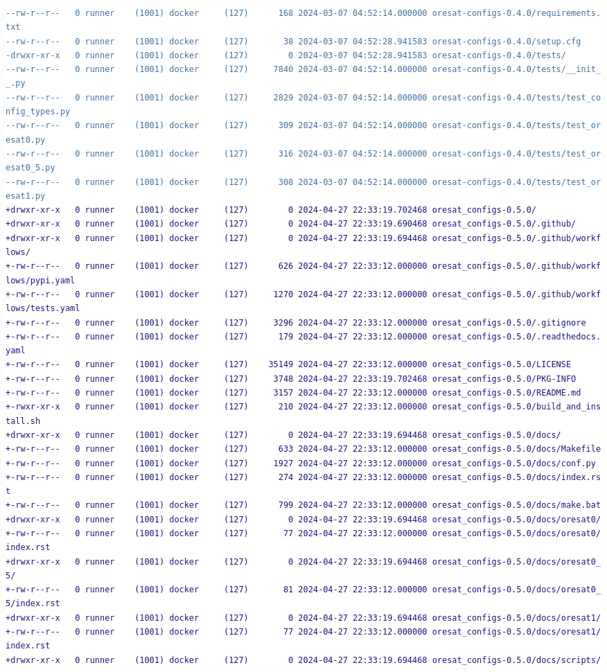 ```diff
--rw-r--r--   0 runner    (1001) docker     (127)      168 2024-03-07 04:52:14.000000 oresat-configs-0.4.0/requirements.txt
--rw-r--r--   0 runner    (1001) docker     (127)       38 2024-03-07 04:52:28.941583 oresat-configs-0.4.0/setup.cfg
-drwxr-xr-x   0 runner    (1001) docker     (127)        0 2024-03-07 04:52:28.941583 oresat-configs-0.4.0/tests/
--rw-r--r--   0 runner    (1001) docker     (127)     7840 2024-03-07 04:52:14.000000 oresat-configs-0.4.0/tests/__init__.py
--rw-r--r--   0 runner    (1001) docker     (127)     2829 2024-03-07 04:52:14.000000 oresat-configs-0.4.0/tests/test_config_types.py
--rw-r--r--   0 runner    (1001) docker     (127)      309 2024-03-07 04:52:14.000000 oresat-configs-0.4.0/tests/test_oresat0.py
--rw-r--r--   0 runner    (1001) docker     (127)      316 2024-03-07 04:52:14.000000 oresat-configs-0.4.0/tests/test_oresat0_5.py
--rw-r--r--   0 runner    (1001) docker     (127)      308 2024-03-07 04:52:14.000000 oresat-configs-0.4.0/tests/test_oresat1.py
+drwxr-xr-x   0 runner    (1001) docker     (127)        0 2024-04-27 22:33:19.702468 oresat_configs-0.5.0/
+drwxr-xr-x   0 runner    (1001) docker     (127)        0 2024-04-27 22:33:19.690468 oresat_configs-0.5.0/.github/
+drwxr-xr-x   0 runner    (1001) docker     (127)        0 2024-04-27 22:33:19.694468 oresat_configs-0.5.0/.github/workflows/
+-rw-r--r--   0 runner    (1001) docker     (127)      626 2024-04-27 22:33:12.000000 oresat_configs-0.5.0/.github/workflows/pypi.yaml
+-rw-r--r--   0 runner    (1001) docker     (127)     1270 2024-04-27 22:33:12.000000 oresat_configs-0.5.0/.github/workflows/tests.yaml
+-rw-r--r--   0 runner    (1001) docker     (127)     3296 2024-04-27 22:33:12.000000 oresat_configs-0.5.0/.gitignore
+-rw-r--r--   0 runner    (1001) docker     (127)      179 2024-04-27 22:33:12.000000 oresat_configs-0.5.0/.readthedocs.yaml
+-rw-r--r--   0 runner    (1001) docker     (127)    35149 2024-04-27 22:33:12.000000 oresat_configs-0.5.0/LICENSE
+-rw-r--r--   0 runner    (1001) docker     (127)     3748 2024-04-27 22:33:19.702468 oresat_configs-0.5.0/PKG-INFO
+-rw-r--r--   0 runner    (1001) docker     (127)     3157 2024-04-27 22:33:12.000000 oresat_configs-0.5.0/README.md
+-rwxr-xr-x   0 runner    (1001) docker     (127)      210 2024-04-27 22:33:12.000000 oresat_configs-0.5.0/build_and_install.sh
+drwxr-xr-x   0 runner    (1001) docker     (127)        0 2024-04-27 22:33:19.694468 oresat_configs-0.5.0/docs/
+-rw-r--r--   0 runner    (1001) docker     (127)      633 2024-04-27 22:33:12.000000 oresat_configs-0.5.0/docs/Makefile
+-rw-r--r--   0 runner    (1001) docker     (127)     1927 2024-04-27 22:33:12.000000 oresat_configs-0.5.0/docs/conf.py
+-rw-r--r--   0 runner    (1001) docker     (127)      274 2024-04-27 22:33:12.000000 oresat_configs-0.5.0/docs/index.rst
+-rw-r--r--   0 runner    (1001) docker     (127)      799 2024-04-27 22:33:12.000000 oresat_configs-0.5.0/docs/make.bat
+drwxr-xr-x   0 runner    (1001) docker     (127)        0 2024-04-27 22:33:19.694468 oresat_configs-0.5.0/docs/oresat0/
+-rw-r--r--   0 runner    (1001) docker     (127)       77 2024-04-27 22:33:12.000000 oresat_configs-0.5.0/docs/oresat0/index.rst
+drwxr-xr-x   0 runner    (1001) docker     (127)        0 2024-04-27 22:33:19.694468 oresat_configs-0.5.0/docs/oresat0_5/
+-rw-r--r--   0 runner    (1001) docker     (127)       81 2024-04-27 22:33:12.000000 oresat_configs-0.5.0/docs/oresat0_5/index.rst
+drwxr-xr-x   0 runner    (1001) docker     (127)        0 2024-04-27 22:33:19.694468 oresat_configs-0.5.0/docs/oresat1/
+-rw-r--r--   0 runner    (1001) docker     (127)       77 2024-04-27 22:33:12.000000 oresat_configs-0.5.0/docs/oresat1/index.rst
+drwxr-xr-x   0 runner    (1001) docker     (127)        0 2024-04-27 22:33:19.694468 oresat_configs-0.5.0/docs/scripts/
```